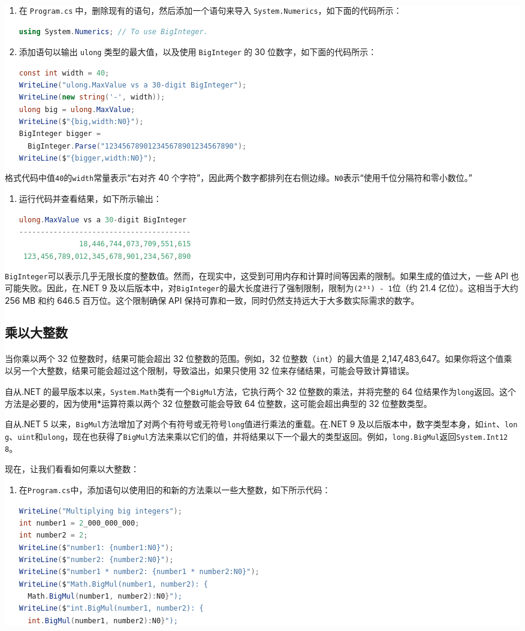 1.  在 `Program.cs` 中，删除现有的语句，然后添加一个语句来导入 `System.Numerics`，如下面的代码所示：

    ```cs
    using System.Numerics; // To use BigInteger. 
    ```

1.  添加语句以输出 `ulong` 类型的最大值，以及使用 `BigInteger` 的 30 位数字，如下面的代码所示：

    ```cs
    const int width = 40;
    WriteLine("ulong.MaxValue vs a 30-digit BigInteger");
    WriteLine(new string('-', width));
    ulong big = ulong.MaxValue;
    WriteLine($"{big,width:N0}");
    BigInteger bigger =
      BigInteger.Parse("123456789012345678901234567890");
    WriteLine($"{bigger,width:N0}"); 
    ```

格式代码中值`40`的`width`常量表示“右对齐 40 个字符”，因此两个数字都排列在右侧边缘。`N0`表示“使用千位分隔符和零小数位。”

1.  运行代码并查看结果，如下所示输出：

    ```cs
    ulong.MaxValue vs a 30-digit BigInteger
    ----------------------------------------
                  18,446,744,073,709,551,615
     123,456,789,012,345,678,901,234,567,890 
    ```

`BigInteger`可以表示几乎无限长度的整数值。然而，在现实中，这受到可用内存和计算时间等因素的限制。如果生成的值过大，一些 API 也可能失败。因此，在.NET 9 及以后版本中，对`BigInteger`的最大长度进行了强制限制，限制为`(2³¹) - 1`位（约 21.4 亿位）。这相当于大约 256 MB 和约 646.5 百万位。这个限制确保 API 保持可靠和一致，同时仍然支持远大于大多数实际需求的数字。

## 乘以大整数

当你乘以两个 32 位整数时，结果可能会超出 32 位整数的范围。例如，32 位整数（`int`）的最大值是 2,147,483,647。如果你将这个值乘以另一个大整数，结果可能会超过这个限制，导致溢出，如果只使用 32 位来存储结果，可能会导致计算错误。

自从.NET 的最早版本以来，`System.Math`类有一个`BigMul`方法，它执行两个 32 位整数的乘法，并将完整的 64 位结果作为`long`返回。这个方法是必要的，因为使用*运算符乘以两个 32 位整数可能会导致 64 位整数，这可能会超出典型的 32 位整数类型。

自从.NET 5 以来，`BigMul`方法增加了对两个有符号或无符号`long`值进行乘法的重载。在.NET 9 及以后版本中，数字类型本身，如`int`、`long`、`uint`和`ulong`，现在也获得了`BigMul`方法来乘以它们的值，并将结果以下一个最大的类型返回。例如，`long.BigMul`返回`System.Int128`。

现在，让我们看看如何乘以大整数：

1.  在`Program.cs`中，添加语句以使用旧的和新的方法乘以一些大整数，如下所示代码：

    ```cs
    WriteLine("Multiplying big integers");
    int number1 = 2_000_000_000;
    int number2 = 2;
    WriteLine($"number1: {number1:N0}");
    WriteLine($"number2: {number2:N0}");
    WriteLine($"number1 * number2: {number1 * number2:N0}");
    WriteLine($"Math.BigMul(number1, number2): {
      Math.BigMul(number1, number2):N0}");
    WriteLine($"int.BigMul(number1, number2): {
      int.BigMul(number1, number2):N0}"); 
    ```
